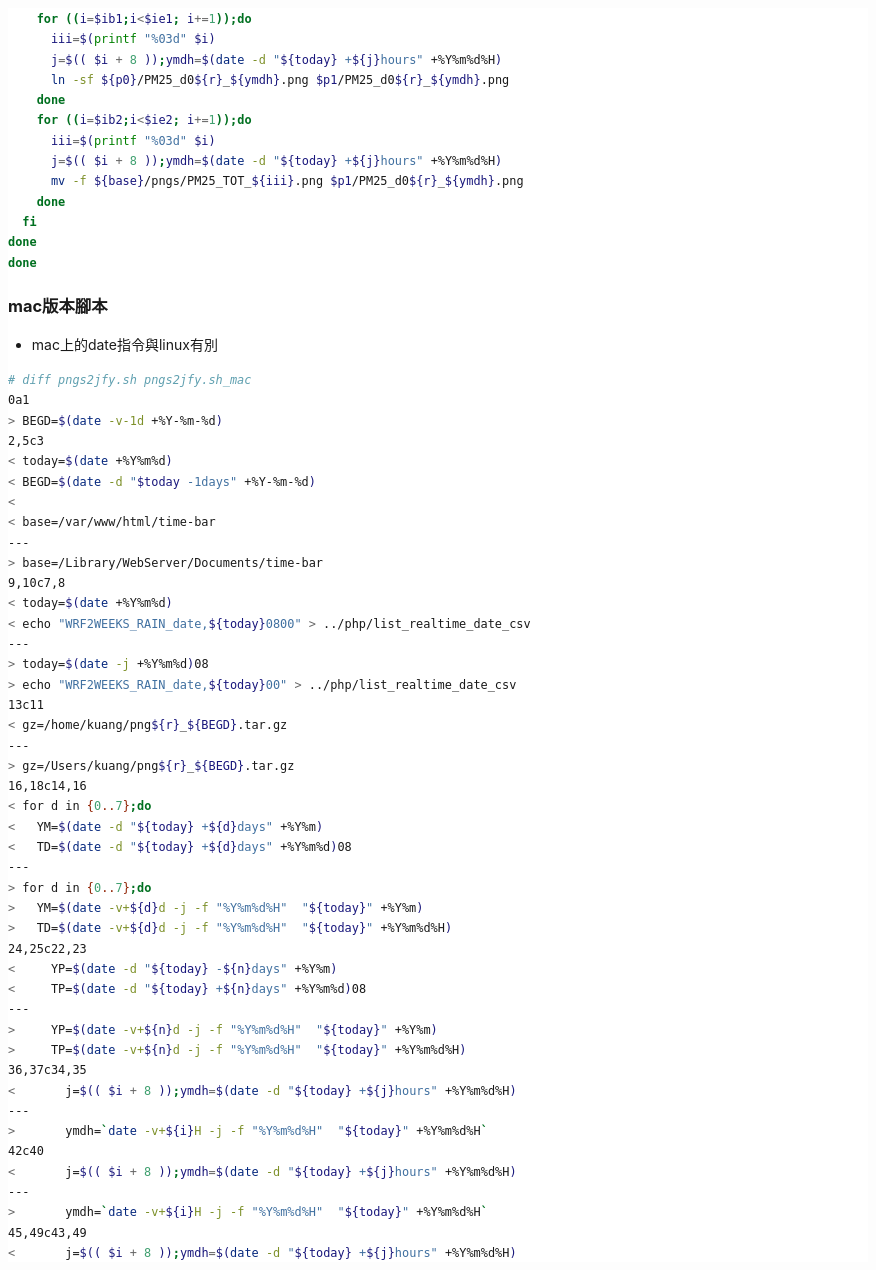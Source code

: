 ```bash
    for ((i=$ib1;i<$ie1; i+=1));do
      iii=$(printf "%03d" $i)
      j=$(( $i + 8 ));ymdh=$(date -d "${today} +${j}hours" +%Y%m%d%H)
      ln -sf ${p0}/PM25_d0${r}_${ymdh}.png $p1/PM25_d0${r}_${ymdh}.png
    done
    for ((i=$ib2;i<$ie2; i+=1));do
      iii=$(printf "%03d" $i)
      j=$(( $i + 8 ));ymdh=$(date -d "${today} +${j}hours" +%Y%m%d%H)
      mv -f ${base}/pngs/PM25_TOT_${iii}.png $p1/PM25_d0${r}_${ymdh}.png
    done
  fi
done
done
```

### mac版本腳本

- mac上的date指令與linux有別

```bash
# diff pngs2jfy.sh pngs2jfy.sh_mac
0a1
> BEGD=$(date -v-1d +%Y-%m-%d)
2,5c3
< today=$(date +%Y%m%d)
< BEGD=$(date -d "$today -1days" +%Y-%m-%d)
<
< base=/var/www/html/time-bar
---
> base=/Library/WebServer/Documents/time-bar
9,10c7,8
< today=$(date +%Y%m%d)
< echo "WRF2WEEKS_RAIN_date,${today}0800" > ../php/list_realtime_date_csv
---
> today=$(date -j +%Y%m%d)08
> echo "WRF2WEEKS_RAIN_date,${today}00" > ../php/list_realtime_date_csv
13c11
< gz=/home/kuang/png${r}_${BEGD}.tar.gz
---
> gz=/Users/kuang/png${r}_${BEGD}.tar.gz
16,18c14,16
< for d in {0..7};do
<   YM=$(date -d "${today} +${d}days" +%Y%m)
<   TD=$(date -d "${today} +${d}days" +%Y%m%d)08
---
> for d in {0..7};do
>   YM=$(date -v+${d}d -j -f "%Y%m%d%H"  "${today}" +%Y%m)
>   TD=$(date -v+${d}d -j -f "%Y%m%d%H"  "${today}" +%Y%m%d%H)
24,25c22,23
<     YP=$(date -d "${today} -${n}days" +%Y%m)
<     TP=$(date -d "${today} +${n}days" +%Y%m%d)08
---
>     YP=$(date -v+${n}d -j -f "%Y%m%d%H"  "${today}" +%Y%m)
>     TP=$(date -v+${n}d -j -f "%Y%m%d%H"  "${today}" +%Y%m%d%H)
36,37c34,35
<       j=$(( $i + 8 ));ymdh=$(date -d "${today} +${j}hours" +%Y%m%d%H)
---
>       ymdh=`date -v+${i}H -j -f "%Y%m%d%H"  "${today}" +%Y%m%d%H`
42c40
<       j=$(( $i + 8 ));ymdh=$(date -d "${today} +${j}hours" +%Y%m%d%H)
---
>       ymdh=`date -v+${i}H -j -f "%Y%m%d%H"  "${today}" +%Y%m%d%H`
45,49c43,49
<       j=$(( $i + 8 ));ymdh=$(date -d "${today} +${j}hours" +%Y%m%d%H)
```